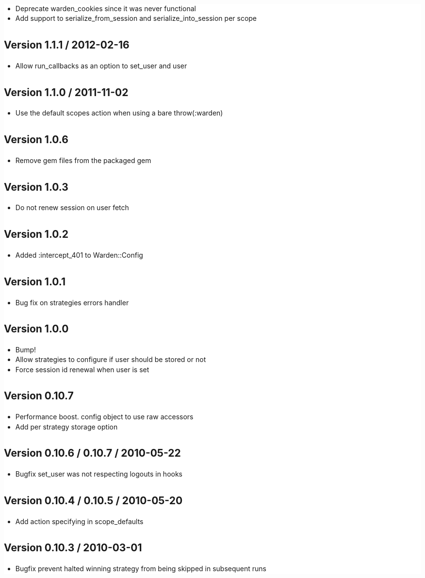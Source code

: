 * Deprecate warden_cookies since it was never functional
* Add support to serialize_from_session and serialize_into_session per scope

## Version 1.1.1 / 2012-02-16

* Allow run_callbacks as an option to set_user and user

## Version 1.1.0 / 2011-11-02

* Use the default scopes action when using a bare throw(:warden)

## Version 1.0.6

* Remove gem files from the packaged gem

## Version 1.0.3

* Do not renew session on user fetch

## Version 1.0.2

* Added :intercept_401 to Warden::Config

## Version 1.0.1

* Bug fix on strategies errors handler

## Version 1.0.0

* Bump!
* Allow strategies to configure if user should be stored or not
* Force session id renewal when user is set

## Version 0.10.7

* Performance boost. config object to use raw accessors
* Add per strategy storage option

## Version 0.10.6 / 0.10.7 / 2010-05-22

* Bugfix set_user was not respecting logouts in hooks

## Version 0.10.4 / 0.10.5 / 2010-05-20
* Add action specifying in scope_defaults

## Version 0.10.3 / 2010-03-01
* Bugfix prevent halted winning strategy from being skipped in subsequent runs
